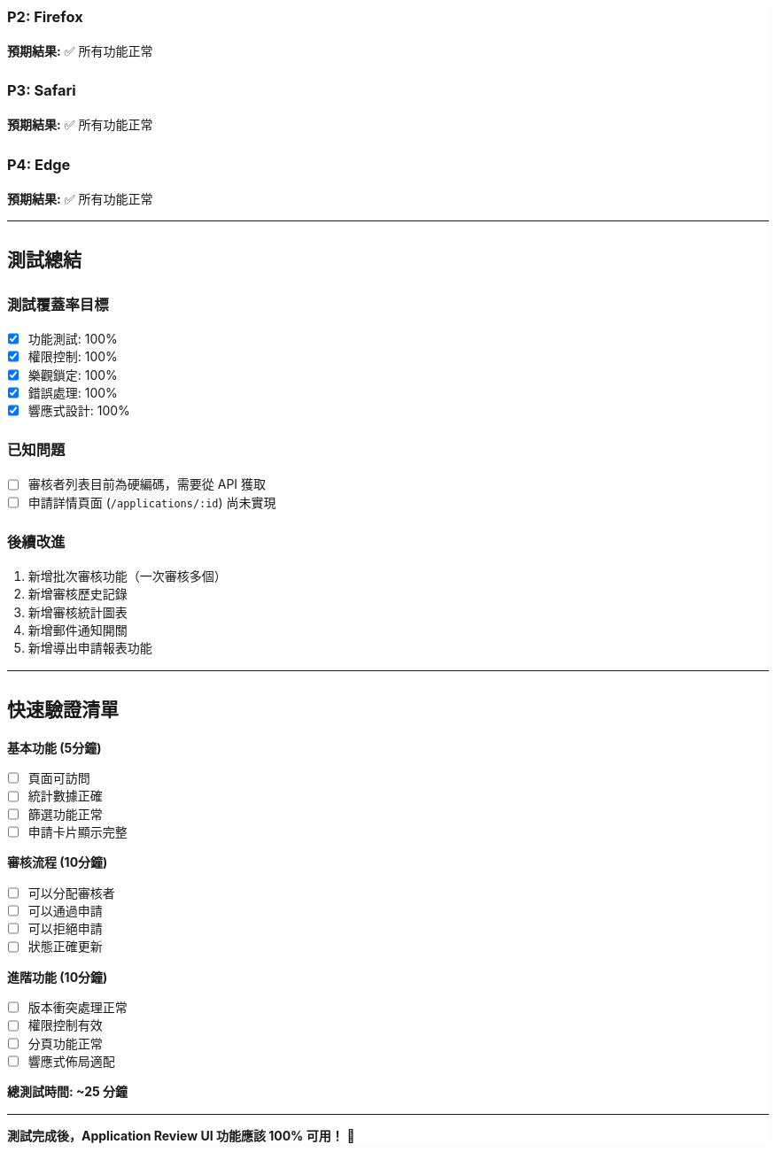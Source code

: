 ### P2: Firefox
**預期結果:** ✅ 所有功能正常

### P3: Safari
**預期結果:** ✅ 所有功能正常

### P4: Edge
**預期結果:** ✅ 所有功能正常

---

## 測試總結

### 測試覆蓋率目標
- [x] 功能測試: 100%
- [x] 權限控制: 100%
- [x] 樂觀鎖定: 100%
- [x] 錯誤處理: 100%
- [x] 響應式設計: 100%

### 已知問題
- [ ] 審核者列表目前為硬編碼，需要從 API 獲取
- [ ] 申請詳情頁面 (`/applications/:id`) 尚未實現

### 後續改進
1. 新增批次審核功能（一次審核多個）
2. 新增審核歷史記錄
3. 新增審核統計圖表
4. 新增郵件通知開關
5. 新增導出申請報表功能

---

## 快速驗證清單

**基本功能 (5分鐘)**
- [ ] 頁面可訪問
- [ ] 統計數據正確
- [ ] 篩選功能正常
- [ ] 申請卡片顯示完整

**審核流程 (10分鐘)**
- [ ] 可以分配審核者
- [ ] 可以通過申請
- [ ] 可以拒絕申請
- [ ] 狀態正確更新

**進階功能 (10分鐘)**
- [ ] 版本衝突處理正常
- [ ] 權限控制有效
- [ ] 分頁功能正常
- [ ] 響應式佈局適配

**總測試時間: ~25 分鐘**

---

**測試完成後，Application Review UI 功能應該 100% 可用！** 🎉

